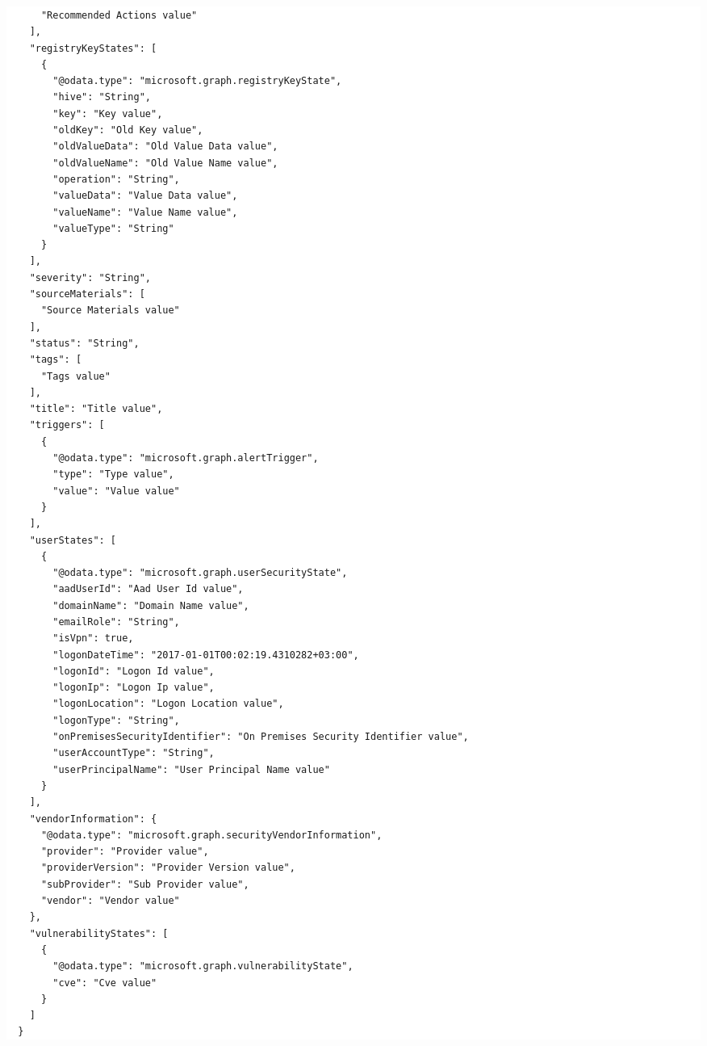 ``` http
      "Recommended Actions value"
    ],
    "registryKeyStates": [
      {
        "@odata.type": "microsoft.graph.registryKeyState",
        "hive": "String",
        "key": "Key value",
        "oldKey": "Old Key value",
        "oldValueData": "Old Value Data value",
        "oldValueName": "Old Value Name value",
        "operation": "String",
        "valueData": "Value Data value",
        "valueName": "Value Name value",
        "valueType": "String"
      }
    ],
    "severity": "String",
    "sourceMaterials": [
      "Source Materials value"
    ],
    "status": "String",
    "tags": [
      "Tags value"
    ],
    "title": "Title value",
    "triggers": [
      {
        "@odata.type": "microsoft.graph.alertTrigger",
        "type": "Type value",
        "value": "Value value"
      }
    ],
    "userStates": [
      {
        "@odata.type": "microsoft.graph.userSecurityState",
        "aadUserId": "Aad User Id value",
        "domainName": "Domain Name value",
        "emailRole": "String",
        "isVpn": true,
        "logonDateTime": "2017-01-01T00:02:19.4310282+03:00",
        "logonId": "Logon Id value",
        "logonIp": "Logon Ip value",
        "logonLocation": "Logon Location value",
        "logonType": "String",
        "onPremisesSecurityIdentifier": "On Premises Security Identifier value",
        "userAccountType": "String",
        "userPrincipalName": "User Principal Name value"
      }
    ],
    "vendorInformation": {
      "@odata.type": "microsoft.graph.securityVendorInformation",
      "provider": "Provider value",
      "providerVersion": "Provider Version value",
      "subProvider": "Sub Provider value",
      "vendor": "Vendor value"
    },
    "vulnerabilityStates": [
      {
        "@odata.type": "microsoft.graph.vulnerabilityState",
        "cve": "Cve value"
      }
    ]
  }
```